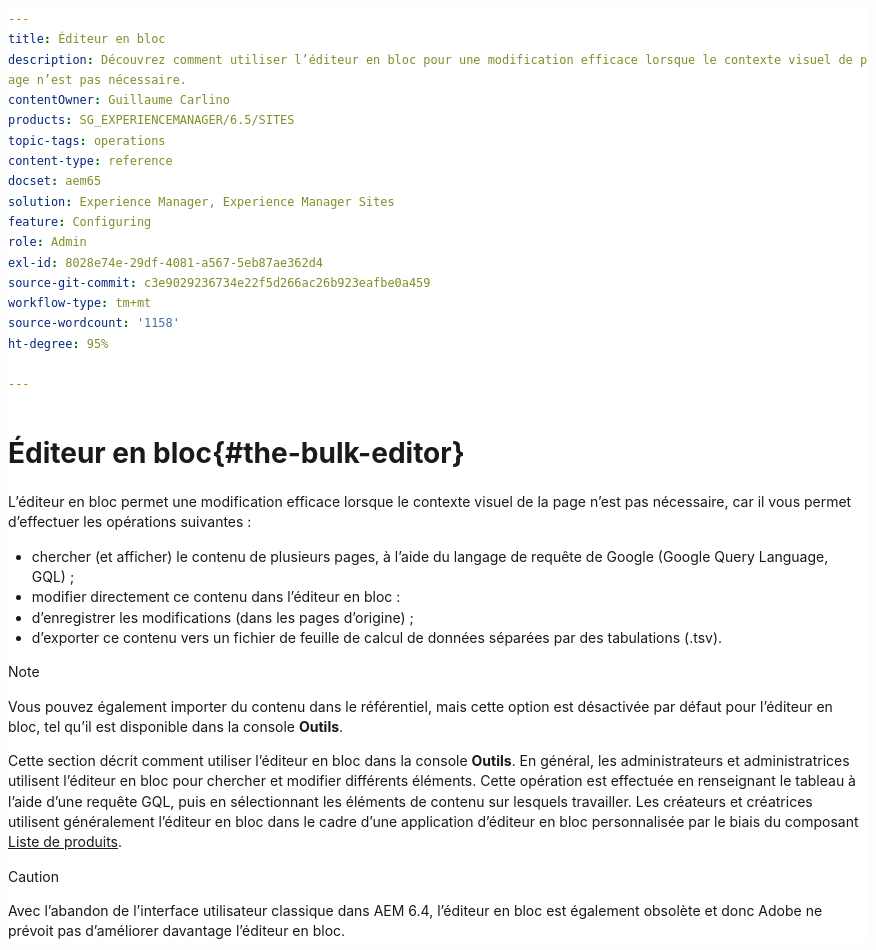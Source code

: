 ```yaml
---
title: Éditeur en bloc
description: Découvrez comment utiliser l’éditeur en bloc pour une modification efficace lorsque le contexte visuel de page n’est pas nécessaire.
contentOwner: Guillaume Carlino
products: SG_EXPERIENCEMANAGER/6.5/SITES
topic-tags: operations
content-type: reference
docset: aem65
solution: Experience Manager, Experience Manager Sites
feature: Configuring
role: Admin
exl-id: 8028e74e-29df-4081-a567-5eb87ae362d4
source-git-commit: c3e9029236734e22f5d266ac26b923eafbe0a459
workflow-type: tm+mt
source-wordcount: '1158'
ht-degree: 95%

---
```


# Éditeur en bloc{#the-bulk-editor}

L’éditeur en bloc permet une modification efficace lorsque le contexte visuel de la page n’est pas nécessaire, car il vous permet d’effectuer les opérations suivantes :

* chercher (et afficher) le contenu de plusieurs pages, à l’aide du langage de requête de Google (Google Query Language, GQL) ;
* modifier directement ce contenu dans l’éditeur en bloc :
* d’enregistrer les modifications (dans les pages d’origine) ;
* d’exporter ce contenu vers un fichier de feuille de calcul de données séparées par des tabulations (.tsv).

>[!NOTE]
>
>Vous pouvez également importer du contenu dans le référentiel, mais cette option est désactivée par défaut pour l’éditeur en bloc, tel qu’il est disponible dans la console **Outils**.

Cette section décrit comment utiliser l’éditeur en bloc dans la console **Outils**. En général, les administrateurs et administratrices utilisent l’éditeur en bloc pour chercher et modifier différents éléments. Cette opération est effectuée en renseignant le tableau à l’aide d’une requête GQL, puis en sélectionnant les éléments de contenu sur lesquels travailler. Les créateurs et créatrices utilisent généralement l’éditeur en bloc dans le cadre d’une application d’éditeur en bloc personnalisée par le biais du composant [Liste de produits](/help/sites-authoring/default-components.md#productlist).

>[!CAUTION]
>
>Avec l’abandon de l’interface utilisateur classique dans AEM 6.4, l’éditeur en bloc est également obsolète et donc Adobe ne prévoit pas d’améliorer davantage l’éditeur en bloc.
